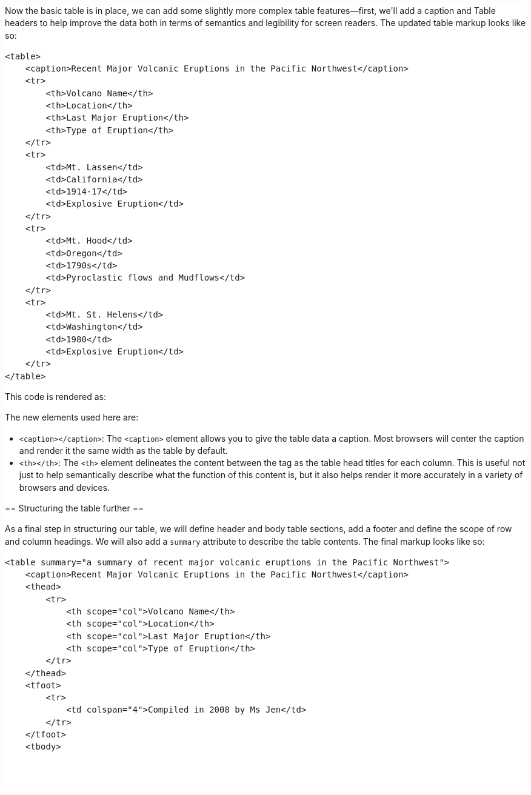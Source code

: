 Now the basic table is in place, we can add some slightly more complex table features—first, we'll add a caption and Table headers to help improve the data both in terms of semantics and legibility for screen readers. The updated table markup looks like so:

<pre>&lt;table&gt;
    &lt;caption&gt;Recent Major Volcanic Eruptions in the Pacific Northwest&lt;/caption&gt;
    &lt;tr&gt;
        &lt;th&gt;Volcano Name&lt;/th&gt;
        &lt;th&gt;Location&lt;/th&gt;
        &lt;th&gt;Last Major Eruption&lt;/th&gt;
        &lt;th&gt;Type of Eruption&lt;/th&gt;
    &lt;/tr&gt;
    &lt;tr&gt;
        &lt;td&gt;Mt. Lassen&lt;/td&gt;
        &lt;td&gt;California&lt;/td&gt;
        &lt;td&gt;1914-17&lt;/td&gt;
        &lt;td&gt;Explosive Eruption&lt;/td&gt;
    &lt;/tr&gt;
    &lt;tr&gt;
        &lt;td&gt;Mt. Hood&lt;/td&gt;
        &lt;td&gt;Oregon&lt;/td&gt;
        &lt;td&gt;1790s&lt;/td&gt;
        &lt;td&gt;Pyroclastic flows and Mudflows&lt;/td&gt;
    &lt;/tr&gt;
    &lt;tr&gt;
        &lt;td&gt;Mt. St. Helens&lt;/td&gt;
        &lt;td&gt;Washington&lt;/td&gt;
        &lt;td&gt;1980&lt;/td&gt;
        &lt;td&gt;Explosive Eruption&lt;/td&gt;
    &lt;/tr&gt;
&lt;/table&gt;</pre>
 
This code is rendered as:
                           


The new elements used here are:
 
* <code>&lt;caption&gt;&lt;/caption&gt;</code>: The <code>&lt;caption&gt;</code> element allows you to give the table data a caption. Most browsers will center the caption and render it the same width as the table by default.
* <code>&lt;th&gt;&lt;/th&gt;</code>: The <code>&lt;th&gt;</code> element delineates the content between the tag as the table head titles for each column.  This is useful not just to help semantically describe what the function of this content is, but it also helps render it more accurately in a variety of browsers and devices.
 
== Structuring the table further ==
 
As a final step in structuring our table, we will define header and body table sections, add a footer and define the scope of row and column headings. We will also add a <code>summary</code> attribute to describe the table contents. The final markup looks like so:
 
<pre>&lt;table summary="a summary of recent major volcanic eruptions in the Pacific Northwest"&gt;
    &lt;caption&gt;Recent Major Volcanic Eruptions in the Pacific Northwest&lt;/caption&gt;
    &lt;thead&gt;
        &lt;tr&gt;
            &lt;th scope="col"&gt;Volcano Name&lt;/th&gt;
            &lt;th scope="col"&gt;Location&lt;/th&gt;
            &lt;th scope="col"&gt;Last Major Eruption&lt;/th&gt;
            &lt;th scope="col"&gt;Type of Eruption&lt;/th&gt;
        &lt;/tr&gt;
    &lt;/thead&gt;
    &lt;tfoot&gt;
        &lt;tr&gt;
            &lt;td colspan="4"&gt;Compiled in 2008 by Ms Jen&lt;/td&gt;
        &lt;/tr&gt;
    &lt;/tfoot&gt;  
    &lt;tbody&gt;